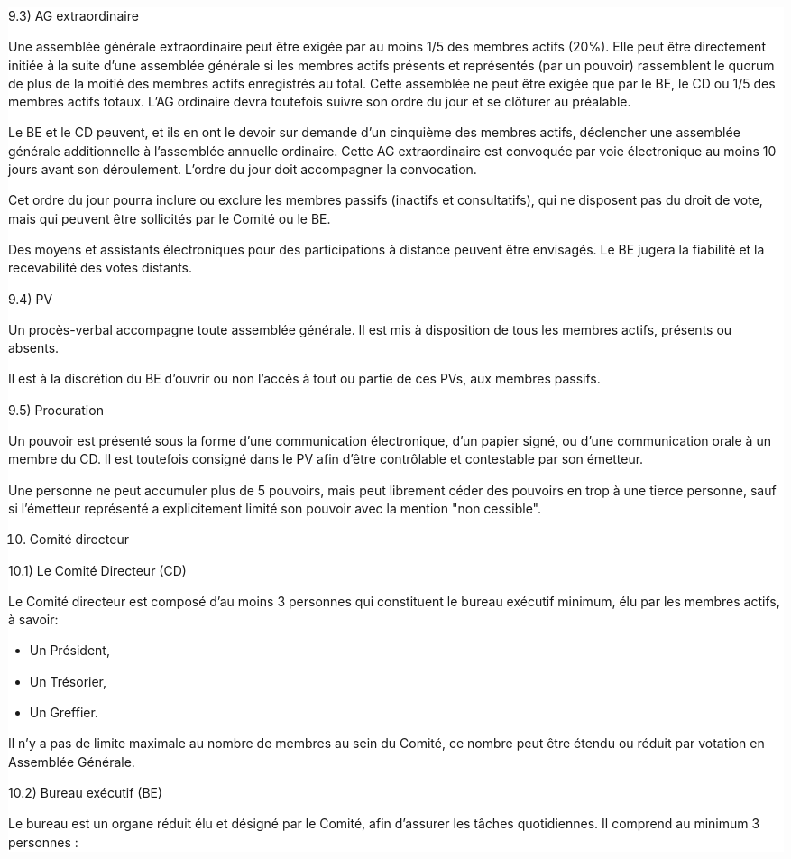 
9.3) AG extraordinaire 

Une assemblée générale extraordinaire peut être exigée par au moins 1/5 des membres actifs (20%). Elle peut être directement initiée à la suite d’une assemblée générale si les membres actifs présents et représentés (par un pouvoir) rassemblent le quorum de plus de la moitié des membres actifs enregistrés au total. Cette assemblée ne peut être exigée que par le BE, le CD ou 1/5 des membres actifs totaux. L’AG ordinaire devra toutefois suivre son ordre du jour et se clôturer au préalable. 

Le BE et le CD peuvent, et ils en ont le devoir sur demande d’un cinquième des membres actifs, déclencher une assemblée générale additionnelle à l’assemblée annuelle ordinaire. Cette AG extraordinaire est convoquée par voie électronique au moins 10 jours avant son déroulement. L’ordre du jour doit accompagner la convocation. 

Cet ordre du jour pourra inclure ou exclure les membres passifs (inactifs et consultatifs), qui ne disposent pas du droit de vote, mais qui peuvent être sollicités par le Comité ou le BE. 

Des moyens et assistants électroniques pour des participations à distance peuvent être envisagés. Le BE jugera la fiabilité et la recevabilité des votes distants. 


9.4) PV 

Un procès-verbal accompagne toute assemblée générale. Il est mis à disposition de tous les membres actifs, présents ou absents. 


Il est à la discrétion du BE d’ouvrir ou non l’accès à tout ou partie de ces PVs, aux membres passifs. 


9.5) Procuration 

Un pouvoir est présenté sous la forme d’une communication électronique, d’un papier signé, ou d’une communication orale à un membre du CD. Il est toutefois consigné dans le PV afin d’être contrôlable et contestable par son émetteur. 

Une personne ne peut accumuler plus de 5 pouvoirs, mais peut librement céder des pouvoirs en trop à une tierce personne, sauf si l’émetteur représenté a explicitement limité son pouvoir avec la mention "non cessible". 


10. Comité directeur 

10.1) Le Comité Directeur (CD) 

Le Comité directeur est composé d’au moins 3 personnes qui constituent le bureau exécutif minimum, élu par les membres actifs, à savoir: 

* Un Président, 

* Un Trésorier, 

* Un Greffier. 

Il n’y a pas de limite maximale au nombre de membres au sein du Comité, ce nombre peut être étendu ou réduit par votation en Assemblée Générale. 


10.2) Bureau exécutif (BE) 

Le bureau est un organe réduit élu et désigné par le Comité, afin d’assurer les tâches quotidiennes. Il comprend au minimum 3 personnes : 
